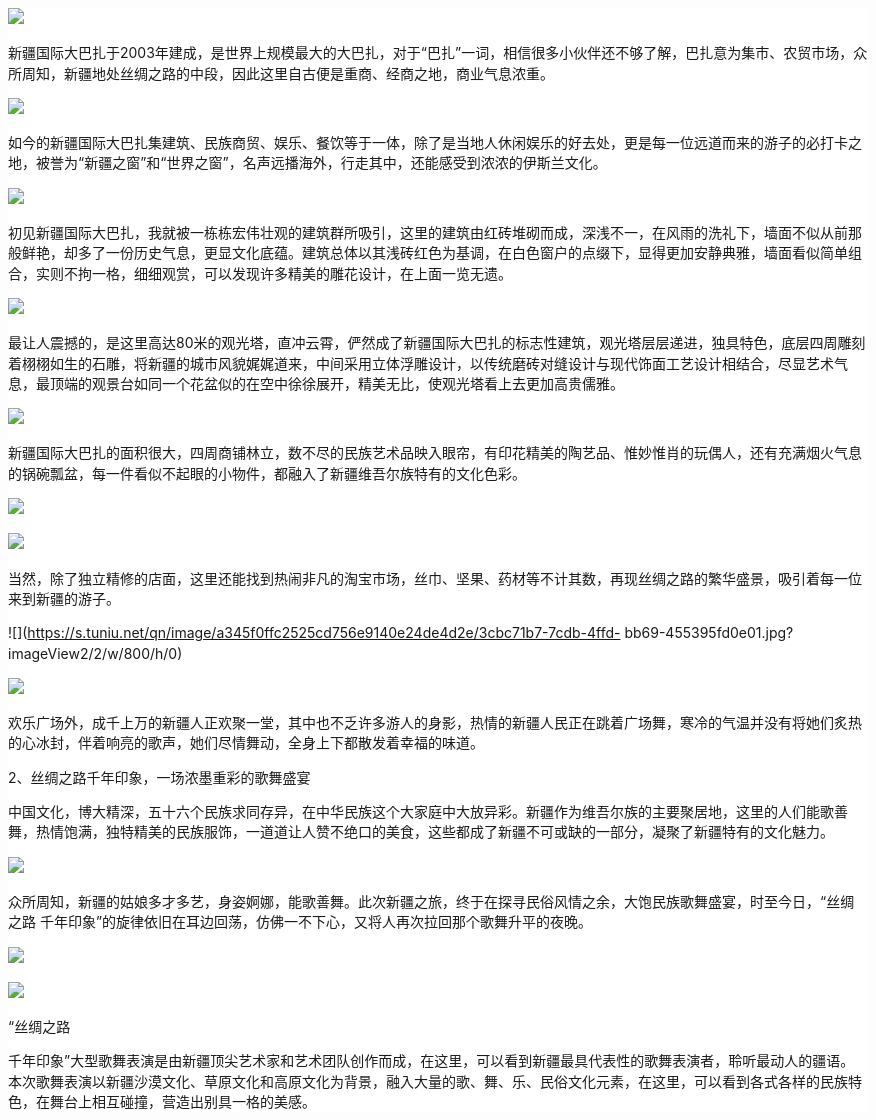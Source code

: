 ![](https://s.tuniu.net/qn/image/a345f0ffc2525cd756e9140e24de4d2e/50ac9ab0-b986-49d0-ab3d-7fcd8e730c48.jpg?imageView2/2/w/800/h/0)

新疆国际大巴扎于2003年建成，是世界上规模最大的大巴扎，对于“巴扎”一词，相信很多小伙伴还不够了解，巴扎意为集市、农贸市场，众所周知，新疆地处丝绸之路的中段，因此这里自古便是重商、经商之地，商业气息浓重。

![](https://s.tuniu.net/qn/image/a345f0ffc2525cd756e9140e24de4d2e/cb6557c4-dc7d-4968-8d78-e2ca1c3af1e9.jpg?imageView2/2/w/800/h/0)

如今的新疆国际大巴扎集建筑、民族商贸、娱乐、餐饮等于一体，除了是当地人休闲娱乐的好去处，更是每一位远道而来的游子的必打卡之地，被誉为“新疆之窗”和“世界之窗”，名声远播海外，行走其中，还能感受到浓浓的伊斯兰文化。

![](https://s.tuniu.net/qn/image/a345f0ffc2525cd756e9140e24de4d2e/ec3ce77e-db9a-46a8-91ef-40c8bb56e480.jpg?imageView2/2/w/800/h/0)

初见新疆国际大巴扎，我就被一栋栋宏伟壮观的建筑群所吸引，这里的建筑由红砖堆砌而成，深浅不一，在风雨的洗礼下，墙面不似从前那般鲜艳，却多了一份历史气息，更显文化底蕴。建筑总体以其浅砖红色为基调，在白色窗户的点缀下，显得更加安静典雅，墙面看似简单组合，实则不拘一格，细细观赏，可以发现许多精美的雕花设计，在上面一览无遗。

![](https://s.tuniu.net/qn/image/a345f0ffc2525cd756e9140e24de4d2e/dd2bbade-6b2b-4776-8ee6-ddaa6b13c844.jpg?imageView2/2/w/800/h/0)

最让人震撼的，是这里高达80米的观光塔，直冲云霄，俨然成了新疆国际大巴扎的标志性建筑，观光塔层层递进，独具特色，底层四周雕刻着栩栩如生的石雕，将新疆的城市风貌娓娓道来，中间采用立体浮雕设计，以传统磨砖对缝设计与现代饰面工艺设计相结合，尽显艺术气息，最顶端的观景台如同一个花盆似的在空中徐徐展开，精美无比，使观光塔看上去更加高贵儒雅。

![](https://s.tuniu.net/qn/image/a345f0ffc2525cd756e9140e24de4d2e/e6333f1e-749e-44fb-8f93-d2f4b80cbdbc.jpg?imageView2/2/w/800/h/0)

新疆国际大巴扎的面积很大，四周商铺林立，数不尽的民族艺术品映入眼帘，有印花精美的陶艺品、惟妙惟肖的玩偶人，还有充满烟火气息的锅碗瓢盆，每一件看似不起眼的小物件，都融入了新疆维吾尔族特有的文化色彩。

![](https://s.tuniu.net/qn/image/a345f0ffc2525cd756e9140e24de4d2e/054c283a-f39a-44d1-aee1-eb398533ee69.jpg?imageView2/2/w/800/h/0)

![](https://s.tuniu.net/qn/image/a345f0ffc2525cd756e9140e24de4d2e/85ec612c-f48f-44a5-9913-1eee558900e5.jpg?imageView2/2/w/800/h/0)

当然，除了独立精修的店面，这里还能找到热闹非凡的淘宝市场，丝巾、坚果、药材等不计其数，再现丝绸之路的繁华盛景，吸引着每一位来到新疆的游子。

![](https://s.tuniu.net/qn/image/a345f0ffc2525cd756e9140e24de4d2e/3cbc71b7-7cdb-4ffd-
bb69-455395fd0e01.jpg?imageView2/2/w/800/h/0)

![](https://s.tuniu.net/qn/image/a345f0ffc2525cd756e9140e24de4d2e/e926af88-a6b0-453c-ae08-20282aee6162.jpg?imageView2/2/w/800/h/0)

欢乐广场外，成千上万的新疆人正欢聚一堂，其中也不乏许多游人的身影，热情的新疆人民正在跳着广场舞，寒冷的气温并没有将她们炙热的心冰封，伴着响亮的歌声，她们尽情舞动，全身上下都散发着幸福的味道。

2、丝绸之路千年印象，一场浓墨重彩的歌舞盛宴

中国文化，博大精深，五十六个民族求同存异，在中华民族这个大家庭中大放异彩。新疆作为维吾尔族的主要聚居地，这里的人们能歌善舞，热情饱满，独特精美的民族服饰，一道道让人赞不绝口的美食，这些都成了新疆不可或缺的一部分，凝聚了新疆特有的文化魅力。

![](https://s.tuniu.net/qn/image/a345f0ffc2525cd756e9140e24de4d2e/6a1908bc-70dc-4fb0-a80f-afba8fc5c6e8.jpg?imageView2/2/w/800/h/0)

众所周知，新疆的姑娘多才多艺，身姿婀娜，能歌善舞。此次新疆之旅，终于在探寻民俗风情之余，大饱民族歌舞盛宴，时至今日，“丝绸之路
千年印象”的旋律依旧在耳边回荡，仿佛一不下心，又将人再次拉回那个歌舞升平的夜晚。

![](https://s.tuniu.net/qn/image/a345f0ffc2525cd756e9140e24de4d2e/3523baaf-8f81-4fae-b2ac-6e62e6881c88.jpg?imageView2/2/w/800/h/0)

![](https://s.tuniu.net/qn/image/a345f0ffc2525cd756e9140e24de4d2e/b9a53ca4-62ac-4939-b40c-5176be48af71.jpg?imageView2/2/w/800/h/0)

“丝绸之路

千年印象”大型歌舞表演是由新疆顶尖艺术家和艺术团队创作而成，在这里，可以看到新疆最具代表性的歌舞表演者，聆听最动人的疆语。本次歌舞表演以新疆沙漠文化、草原文化和高原文化为背景，融入大量的歌、舞、乐、民俗文化元素，在这里，可以看到各式各样的民族特色，在舞台上相互碰撞，营造出别具一格的美感。
